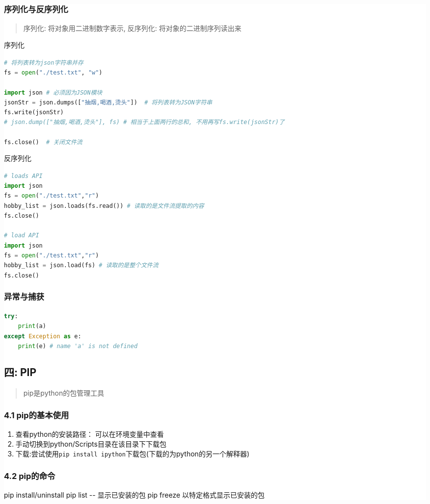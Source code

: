 ```python
```

### 序列化与反序列化
> 序列化: 将对象用二进制数字表示, 反序列化: 将对象的二进制序列读出来

序列化
```python
# 将列表转为json字符串并存
fs = open("./test.txt", "w")

import json # 必须因为JSON模块
jsonStr = json.dumps(["抽烟,喝酒,烫头"])  # 将列表转为JSON字符串
fs.write(jsonStr)
# json.dump(["抽烟,喝酒,烫头"], fs) # 相当于上面两行的总和, 不用再写fs.write(jsonStr)了

fs.close()  # 关闭文件流
```

反序列化
```python
# loads API
import json
fs = open("./test.txt","r")
hobby_list = json.loads(fs.read()) # 读取的是文件流提取的内容
fs.close()

# load API
import json
fs = open("./test.txt","r")
hobby_list = json.load(fs) # 读取的是整个文件流
fs.close()
```

### 异常与捕获
```python
try:
    print(a)
except Exception as e:
    print(e) # name 'a' is not defined
```
## 四: PIP
> pip是python的包管理工具

### 4.1 pip的基本使用
1. 查看python的安装路径： 可以在环境变量中查看
2. 手动切换到python/Scripts目录在该目录下下载包
3. 下载:尝试使用``pip install ipython``下载包(下载的为python的另一个解释器)

### 4.2 pip的命令

pip install/uninstall
pip list -- 显示已安装的包
pip freeze 以特定格式显示已安装的包
